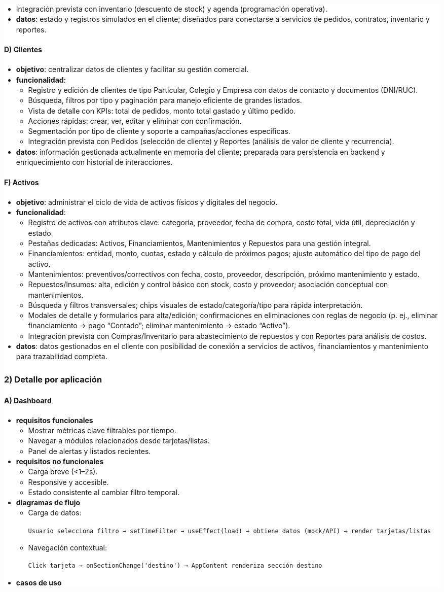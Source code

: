  - Integración prevista con inventario (descuento de stock) y agenda (programación operativa).
- **datos**: estado y registros simulados en el cliente; diseñados para conectarse a servicios de pedidos, contratos, inventario y reportes.

#### D) Clientes
- **objetivo**: centralizar datos de clientes y facilitar su gestión comercial.
- **funcionalidad**:
  - Registro y edición de clientes de tipo Particular, Colegio y Empresa con datos de contacto y documentos (DNI/RUC).
  - Búsqueda, filtros por tipo y paginación para manejo eficiente de grandes listados.
  - Vista de detalle con KPIs: total de pedidos, monto total gastado y último pedido.
  - Acciones rápidas: crear, ver, editar y eliminar con confirmación.
  - Segmentación por tipo de cliente y soporte a campañas/acciones específicas.
  - Integración prevista con Pedidos (selección de cliente) y Reportes (análisis de valor de cliente y recurrencia).
- **datos**: información gestionada actualmente en memoria del cliente; preparada para persistencia en backend y enriquecimiento con historial de interacciones.

#### F) Activos
- **objetivo**: administrar el ciclo de vida de activos físicos y digitales del negocio.
- **funcionalidad**:
  - Registro de activos con atributos clave: categoría, proveedor, fecha de compra, costo total, vida útil, depreciación y estado.
  - Pestañas dedicadas: Activos, Financiamientos, Mantenimientos y Repuestos para una gestión integral.
  - Financiamientos: entidad, monto, cuotas, estado y cálculo de próximos pagos; ajuste automático del tipo de pago del activo.
  - Mantenimientos: preventivos/correctivos con fecha, costo, proveedor, descripción, próximo mantenimiento y estado.
  - Repuestos/Insumos: alta, edición y control básico con stock, costo y proveedor; asociación conceptual con mantenimientos.
  - Búsqueda y filtros transversales; chips visuales de estado/categoría/tipo para rápida interpretación.
  - Modales de detalle y formularios para alta/edición; confirmaciones en eliminaciones con reglas de negocio (p. ej., eliminar financiamiento → pago “Contado”; eliminar mantenimiento → estado “Activo”).
  - Integración prevista con Compras/Inventario para abastecimiento de repuestos y con Reportes para análisis de costos.
- **datos**: datos gestionados en el cliente con posibilidad de conexión a servicios de activos, financiamientos y mantenimiento para trazabilidad completa.

### 2) Detalle por aplicación

#### A) Dashboard
- **requisitos funcionales**
  - Mostrar métricas clave filtrables por tiempo.
  - Navegar a módulos relacionados desde tarjetas/listas.
  - Panel de alertas y listados recientes.
- **requisitos no funcionales**
  - Carga breve (<1–2s).
  - Responsive y accesible.
  - Estado consistente al cambiar filtro temporal.
- **diagramas de flujo**
  - Carga de datos:
    ```
    Usuario selecciona filtro → setTimeFilter → useEffect(load) → obtiene datos (mock/API) → render tarjetas/listas
    ```
  - Navegación contextual:
    ```
    Click tarjeta → onSectionChange('destino') → AppContent renderiza sección destino
    ```
- **casos de uso**